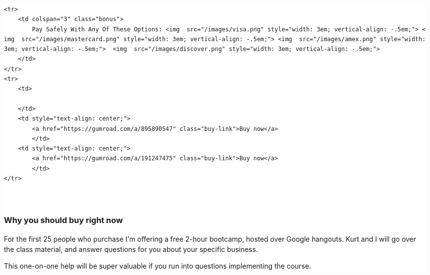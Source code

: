 	<tr>
		<td colspan="3" class="bonus">
		 	Pay Safely With Any Of These Options: <img  src="/images/visa.png" style="width: 3em; vertical-align: -.5em;"> <img  src="/images/mastercard.png" style="width: 3em; vertical-align: -.5em;"> <img  src="/images/amex.png" style="width: 3em; vertical-align: -.5em;">  <img  src="/images/discover.png" style="width: 3em; vertical-align: -.5em;">
		</td>
	</tr>
	<tr>
		<td>

		</td>
		<td style="text-align: center;">
			<a href="https://gumroad.com/a/895890547" class="buy-link">Buy now</a>
			</td>
		<td style="text-align: center;">
			<a href="https://gumroad.com/a/191247475" class="buy-link">Buy now</a>
			</td>
	</tr>
</table>



<div class="spacer" style="height: 2em; display: table;"></div>


### Why you should buy right now
For the first 25 people who purchase I'm offering a free 2-hour bootcamp, hosted over Google hangouts. Kurt and I will go over the class material, and answer questions for you about your specific business.

This one-on-one help will be super valuable if you run into questions implementing the course. 
